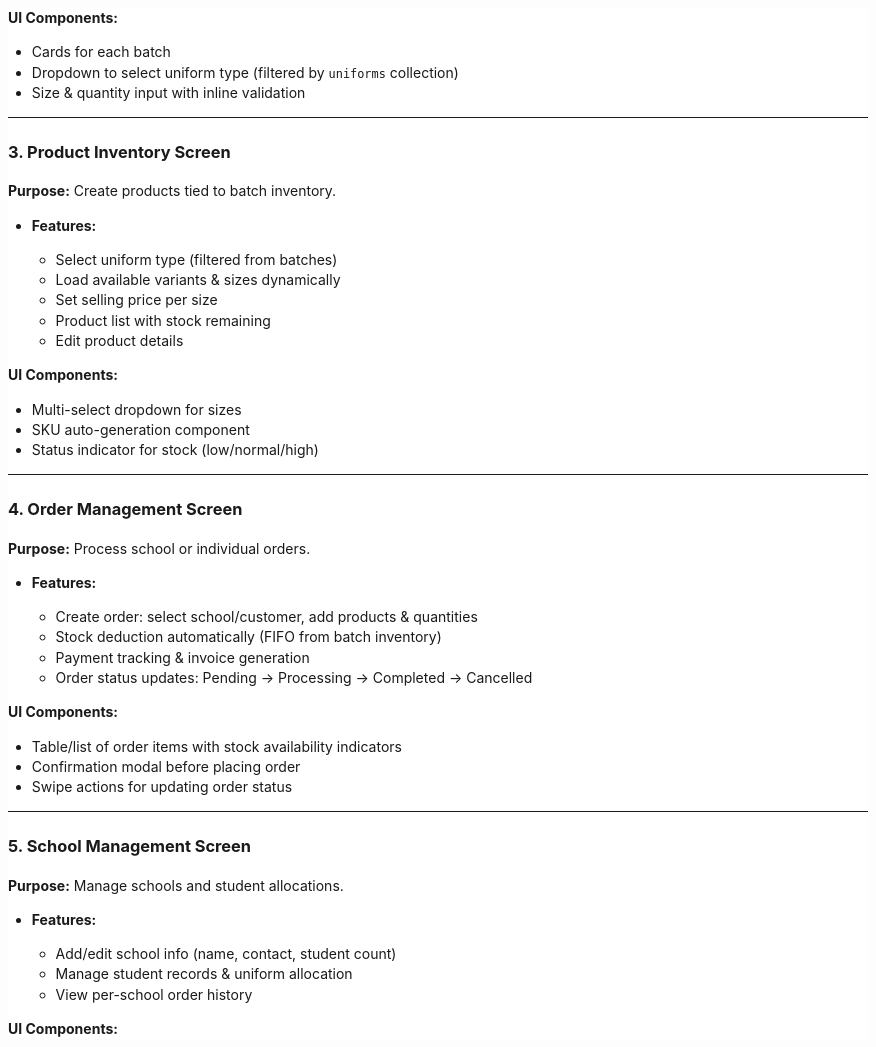 **UI Components:**

* Cards for each batch
* Dropdown to select uniform type (filtered by `uniforms` collection)
* Size & quantity input with inline validation

---

### 3. Product Inventory Screen

**Purpose:** Create products tied to batch inventory.

* **Features:**

  * Select uniform type (filtered from batches)
  * Load available variants & sizes dynamically
  * Set selling price per size
  * Product list with stock remaining
  * Edit product details

**UI Components:**

* Multi-select dropdown for sizes
* SKU auto-generation component
* Status indicator for stock (low/normal/high)

---

### 4. Order Management Screen

**Purpose:** Process school or individual orders.

* **Features:**

  * Create order: select school/customer, add products & quantities
  * Stock deduction automatically (FIFO from batch inventory)
  * Payment tracking & invoice generation
  * Order status updates: Pending → Processing → Completed → Cancelled

**UI Components:**

* Table/list of order items with stock availability indicators
* Confirmation modal before placing order
* Swipe actions for updating order status

---

### 5. School Management Screen

**Purpose:** Manage schools and student allocations.

* **Features:**

  * Add/edit school info (name, contact, student count)
  * Manage student records & uniform allocation
  * View per-school order history

**UI Components:**

